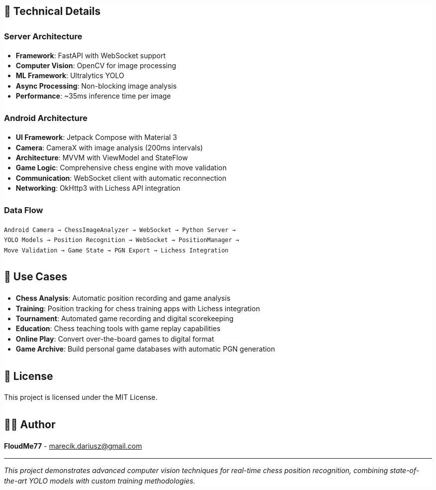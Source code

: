 ## 🔧 Technical Details

### Server Architecture
- **Framework**: FastAPI with WebSocket support
- **Computer Vision**: OpenCV for image processing
- **ML Framework**: Ultralytics YOLO
- **Async Processing**: Non-blocking image analysis
- **Performance**: ~35ms inference time per image

### Android Architecture
- **UI Framework**: Jetpack Compose with Material 3
- **Camera**: CameraX with image analysis (200ms intervals)
- **Architecture**: MVVM with ViewModel and StateFlow
- **Game Logic**: Comprehensive chess engine with move validation
- **Communication**: WebSocket client with automatic reconnection
- **Networking**: OkHttp3 with Lichess API integration

### Data Flow
```
Android Camera → ChessImageAnalyzer → WebSocket → Python Server → 
YOLO Models → Position Recognition → WebSocket → PositionManager → 
Move Validation → Game State → PGN Export → Lichess Integration
```

## 🎯 Use Cases

- **Chess Analysis**: Automatic position recording and game analysis
- **Training**: Position tracking for chess training apps with Lichess integration
- **Tournament**: Automated game recording and digital scorekeeping
- **Education**: Chess teaching tools with game replay capabilities
- **Online Play**: Convert over-the-board games to digital format
- **Game Archive**: Build personal game databases with automatic PGN generation


## 📝 License

This project is licensed under the MIT License.

## 👨‍💻 Author

**FloudMe77** - [marecik.dariusz@gmail.com](mailto:marecik.dariusz@gmail.com)

---

*This project demonstrates advanced computer vision techniques for real-time chess position recognition, combining state-of-the-art YOLO models with custom training methodologies.*
